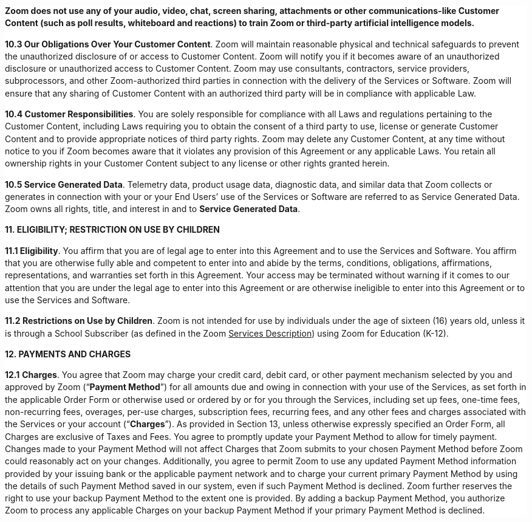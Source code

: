 **Zoom does not use any of your audio, video, chat, screen sharing, attachments or other communications-like Customer Content (such as poll results, whiteboard and reactions) to train Zoom or third-party artificial intelligence models.**

**10.3 Our Obligations Over Your Customer Content**. Zoom will maintain reasonable physical and technical safeguards to prevent the unauthorized disclosure of or access to Customer Content. Zoom will notify you if it becomes aware of an unauthorized disclosure or unauthorized access to Customer Content. Zoom may use consultants, contractors, service providers, subprocessors, and other Zoom-authorized third parties in connection with the delivery of the Services or Software. Zoom will ensure that any sharing of Customer Content with an authorized third party will be in compliance with applicable Law.

**10.4 Customer Responsibilities**. You are solely responsible for compliance with all Laws and regulations pertaining to the Customer Content, including Laws requiring you to obtain the consent of a third party to use, license or generate Customer Content and to provide appropriate notices of third party rights. Zoom may delete any Customer Content, at any time without notice to you if Zoom becomes aware that it violates any provision of this Agreement or any applicable Laws. You retain all ownership rights in your Customer Content subject to any license or other rights granted herein.

**10.5 Service Generated Data**. Telemetry data, product usage data, diagnostic data, and similar data that Zoom collects or generates in connection with your or your End Users’ use of the Services or Software are referred to as Service Generated Data. Zoom owns all rights, title, and interest in and to **Service Generated Data**.

**11\. ELIGIBILITY; RESTRICTION ON USE BY CHILDREN**

**11.1 Eligibility**. You affirm that you are of legal age to enter into this Agreement and to use the Services and Software. You affirm that you are otherwise fully able and competent to enter into and abide by the terms, conditions, obligations, affirmations, representations, and warranties set forth in this Agreement. Your access may be terminated without warning if it comes to our attention that you are under the legal age to enter into this Agreement or are otherwise ineligible to enter into this Agreement or to use the Services and Software.

**11.2 Restrictions on Use by Children**. Zoom is not intended for use by individuals under the age of sixteen (16) years old, unless it is through a School Subscriber (as defined in the Zoom [Services Description](https://explore.zoom.us/en/services-description/?optimizely_user_id=756d4f24a465a3754c8387e11e671d2f)) using Zoom for Education (K-12).

**12\. PAYMENTS AND CHARGES**

**12.1** **Charges**. You agree that Zoom may charge your credit card, debit card, or other payment mechanism selected by you and approved by Zoom (“**Payment Method**”) for all amounts due and owing in connection with your use of the Services, as set forth in the applicable Order Form or otherwise used or ordered by or for you through the Services, including set up fees, one-time fees, non-recurring fees, overages, per-use charges, subscription fees, recurring fees, and any other fees and charges associated with the Services or your account (“**Charges**”). As provided in Section 13, unless otherwise expressly specified an Order Form, all Charges are exclusive of Taxes and Fees. You agree to promptly update your Payment Method to allow for timely payment. Changes made to your Payment Method will not affect Charges that Zoom submits to your chosen Payment Method before Zoom could reasonably act on your changes. Additionally, you agree to permit Zoom to use any updated Payment Method information provided by your issuing bank or the applicable payment network and to charge your current primary Payment Method by using the details of such Payment Method saved in our system, even if such Payment Method is declined. Zoom further reserves the right to use your backup Payment Method to the extent one is provided. By adding a backup Payment Method, you authorize Zoom to process any applicable Charges on your backup Payment Method if your primary Payment Method is declined.
